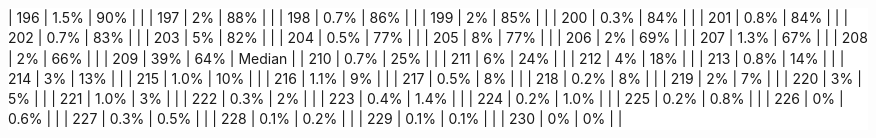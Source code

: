 | 196 | 1.5% | 90% |  |
| 197 | 2% | 88% |  |
| 198 | 0.7% | 86% |  |
| 199 | 2% | 85% |  |
| 200 | 0.3% | 84% |  |
| 201 | 0.8% | 84% |  |
| 202 | 0.7% | 83% |  |
| 203 | 5% | 82% |  |
| 204 | 0.5% | 77% |  |
| 205 | 8% | 77% |  |
| 206 | 2% | 69% |  |
| 207 | 1.3% | 67% |  |
| 208 | 2% | 66% |  |
| 209 | 39% | 64% | Median |
| 210 | 0.7% | 25% |  |
| 211 | 6% | 24% |  |
| 212 | 4% | 18% |  |
| 213 | 0.8% | 14% |  |
| 214 | 3% | 13% |  |
| 215 | 1.0% | 10% |  |
| 216 | 1.1% | 9% |  |
| 217 | 0.5% | 8% |  |
| 218 | 0.2% | 8% |  |
| 219 | 2% | 7% |  |
| 220 | 3% | 5% |  |
| 221 | 1.0% | 3% |  |
| 222 | 0.3% | 2% |  |
| 223 | 0.4% | 1.4% |  |
| 224 | 0.2% | 1.0% |  |
| 225 | 0.2% | 0.8% |  |
| 226 | 0% | 0.6% |  |
| 227 | 0.3% | 0.5% |  |
| 228 | 0.1% | 0.2% |  |
| 229 | 0.1% | 0.1% |  |
| 230 | 0% | 0% |  |
